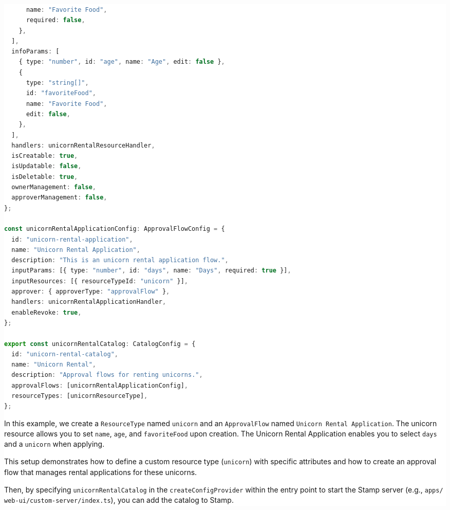 ```ts
      name: "Favorite Food",
      required: false,
    },
  ],
  infoParams: [
    { type: "number", id: "age", name: "Age", edit: false },
    {
      type: "string[]",
      id: "favoriteFood",
      name: "Favorite Food",
      edit: false,
    },
  ],
  handlers: unicornRentalResourceHandler,
  isCreatable: true,
  isUpdatable: false,
  isDeletable: true,
  ownerManagement: false,
  approverManagement: false,
};

const unicornRentalApplicationConfig: ApprovalFlowConfig = {
  id: "unicorn-rental-application",
  name: "Unicorn Rental Application",
  description: "This is an unicorn rental application flow.",
  inputParams: [{ type: "number", id: "days", name: "Days", required: true }],
  inputResources: [{ resourceTypeId: "unicorn" }],
  approver: { approverType: "approvalFlow" },
  handlers: unicornRentalApplicationHandler,
  enableRevoke: true,
};

export const unicornRentalCatalog: CatalogConfig = {
  id: "unicorn-rental-catalog",
  name: "Unicorn Rental",
  description: "Approval flows for renting unicorns.",
  approvalFlows: [unicornRentalApplicationConfig],
  resourceTypes: [unicornResourceType],
};
```

In this example, we create a `ResourceType` named `unicorn` and an `ApprovalFlow` named `Unicorn Rental Application`.
The unicorn resource allows you to set `name`, `age`, and `favoriteFood` upon creation.
The Unicorn Rental Application enables you to select `days` and a `unicorn` when applying.

This setup demonstrates how to define a custom resource type (`unicorn`) with specific attributes and how to create an approval flow that manages rental applications for these unicorns.

Then, by specifying `unicornRentalCatalog` in the `createConfigProvider` within the entry point to start the Stamp server (e.g., `apps/web-ui/custom-server/index.ts`), you can add the catalog to Stamp.

